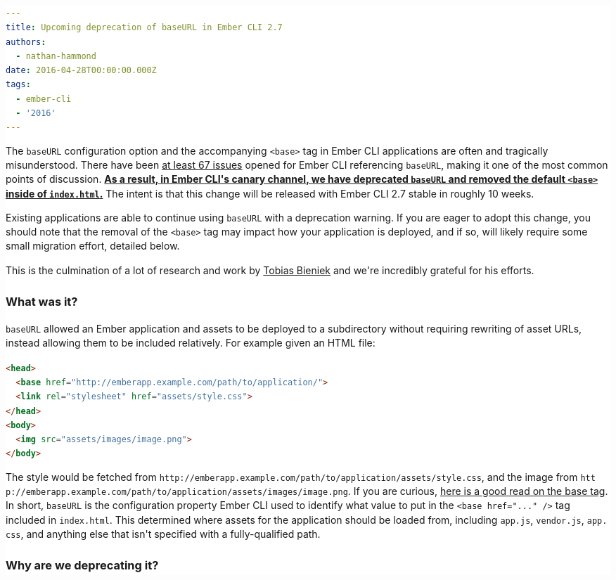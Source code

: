 ```yaml
---
title: Upcoming deprecation of baseURL in Ember CLI 2.7
authors:
  - nathan-hammond
date: 2016-04-28T00:00:00.000Z
tags:
  - ember-cli
  - '2016'
---
```



The `baseURL` configuration option and the accompanying `<base>` tag in Ember CLI applications are often and tragically misunderstood. There have been [at least 67 issues](https://github.com/ember-cli/ember-cli/search?q=baseURL&type=issues) opened for Ember CLI referencing `baseURL`, making it one of the most common points of discussion. **[As a result, in Ember CLI's canary channel, we have deprecated `baseURL` and removed the default `<base>` inside of `index.html`.](https://github.com/ember-cli/ember-cli/pull/5792)** The intent is that this change will be released with Ember CLI 2.7 stable in roughly 10 weeks.

Existing applications are able to continue using `baseURL` with a deprecation warning. If you are eager to adopt this change, you should note that the removal of the `<base>` tag may impact how your application is deployed, and if so, will likely require some small migration effort, detailed below.

This is the culmination of a lot of research and work by [Tobias Bieniek](https://github.com/Turbo87) and we're incredibly grateful for his efforts.

### What was it?

`baseURL` allowed an Ember application and assets to be deployed to a subdirectory without requiring rewriting of asset URLs, instead allowing them to be included relatively. For example given an HTML file:

```html
<head>
  <base href="http://emberapp.example.com/path/to/application/">
  <link rel="stylesheet" href="assets/style.css">
</head>
<body>
  <img src="assets/images/image.png">
</body>
```

The style would be fetched from `http://emberapp.example.com/path/to/application/assets/style.css`, and the image from `http://emberapp.example.com/path/to/application/assets/images/image.png`. If you are curious, [here is a good read on the base tag](http://webdesign.tutsplus.com/articles/quick-tip-set-relative-urls-with-the-base-tag--cms-21399). In short, `baseURL` is the configuration property Ember CLI used to identify what value to put in the `<base href="..." />` tag included in `index.html`. This determined where assets for the application should be loaded from, including `app.js`, `vendor.js`, `app.css`, and anything else that isn't specified with a fully-qualified path.

### Why are we deprecating it?
